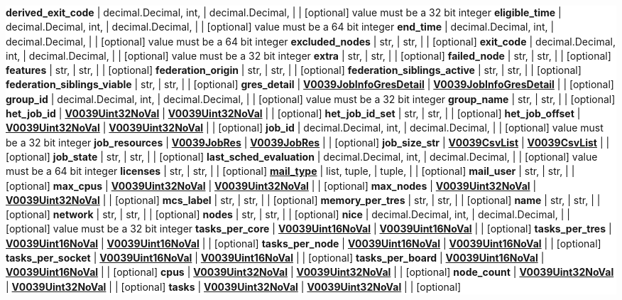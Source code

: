 **derived_exit_code** | decimal.Decimal, int,  | decimal.Decimal,  |  | [optional] value must be a 32 bit integer
**eligible_time** | decimal.Decimal, int,  | decimal.Decimal,  |  | [optional] value must be a 64 bit integer
**end_time** | decimal.Decimal, int,  | decimal.Decimal,  |  | [optional] value must be a 64 bit integer
**excluded_nodes** | str,  | str,  |  | [optional] 
**exit_code** | decimal.Decimal, int,  | decimal.Decimal,  |  | [optional] value must be a 32 bit integer
**extra** | str,  | str,  |  | [optional] 
**failed_node** | str,  | str,  |  | [optional] 
**features** | str,  | str,  |  | [optional] 
**federation_origin** | str,  | str,  |  | [optional] 
**federation_siblings_active** | str,  | str,  |  | [optional] 
**federation_siblings_viable** | str,  | str,  |  | [optional] 
**gres_detail** | [**V0039JobInfoGresDetail**](V0039JobInfoGresDetail.md) | [**V0039JobInfoGresDetail**](V0039JobInfoGresDetail.md) |  | [optional] 
**group_id** | decimal.Decimal, int,  | decimal.Decimal,  |  | [optional] value must be a 32 bit integer
**group_name** | str,  | str,  |  | [optional] 
**het_job_id** | [**V0039Uint32NoVal**](V0039Uint32NoVal.md) | [**V0039Uint32NoVal**](V0039Uint32NoVal.md) |  | [optional] 
**het_job_id_set** | str,  | str,  |  | [optional] 
**het_job_offset** | [**V0039Uint32NoVal**](V0039Uint32NoVal.md) | [**V0039Uint32NoVal**](V0039Uint32NoVal.md) |  | [optional] 
**job_id** | decimal.Decimal, int,  | decimal.Decimal,  |  | [optional] value must be a 32 bit integer
**job_resources** | [**V0039JobRes**](V0039JobRes.md) | [**V0039JobRes**](V0039JobRes.md) |  | [optional] 
**job_size_str** | [**V0039CsvList**](V0039CsvList.md) | [**V0039CsvList**](V0039CsvList.md) |  | [optional] 
**job_state** | str,  | str,  |  | [optional] 
**last_sched_evaluation** | decimal.Decimal, int,  | decimal.Decimal,  |  | [optional] value must be a 64 bit integer
**licenses** | str,  | str,  |  | [optional] 
**[mail_type](#mail_type)** | list, tuple,  | tuple,  |  | [optional] 
**mail_user** | str,  | str,  |  | [optional] 
**max_cpus** | [**V0039Uint32NoVal**](V0039Uint32NoVal.md) | [**V0039Uint32NoVal**](V0039Uint32NoVal.md) |  | [optional] 
**max_nodes** | [**V0039Uint32NoVal**](V0039Uint32NoVal.md) | [**V0039Uint32NoVal**](V0039Uint32NoVal.md) |  | [optional] 
**mcs_label** | str,  | str,  |  | [optional] 
**memory_per_tres** | str,  | str,  |  | [optional] 
**name** | str,  | str,  |  | [optional] 
**network** | str,  | str,  |  | [optional] 
**nodes** | str,  | str,  |  | [optional] 
**nice** | decimal.Decimal, int,  | decimal.Decimal,  |  | [optional] value must be a 32 bit integer
**tasks_per_core** | [**V0039Uint16NoVal**](V0039Uint16NoVal.md) | [**V0039Uint16NoVal**](V0039Uint16NoVal.md) |  | [optional] 
**tasks_per_tres** | [**V0039Uint16NoVal**](V0039Uint16NoVal.md) | [**V0039Uint16NoVal**](V0039Uint16NoVal.md) |  | [optional] 
**tasks_per_node** | [**V0039Uint16NoVal**](V0039Uint16NoVal.md) | [**V0039Uint16NoVal**](V0039Uint16NoVal.md) |  | [optional] 
**tasks_per_socket** | [**V0039Uint16NoVal**](V0039Uint16NoVal.md) | [**V0039Uint16NoVal**](V0039Uint16NoVal.md) |  | [optional] 
**tasks_per_board** | [**V0039Uint16NoVal**](V0039Uint16NoVal.md) | [**V0039Uint16NoVal**](V0039Uint16NoVal.md) |  | [optional] 
**cpus** | [**V0039Uint32NoVal**](V0039Uint32NoVal.md) | [**V0039Uint32NoVal**](V0039Uint32NoVal.md) |  | [optional] 
**node_count** | [**V0039Uint32NoVal**](V0039Uint32NoVal.md) | [**V0039Uint32NoVal**](V0039Uint32NoVal.md) |  | [optional] 
**tasks** | [**V0039Uint32NoVal**](V0039Uint32NoVal.md) | [**V0039Uint32NoVal**](V0039Uint32NoVal.md) |  | [optional] 